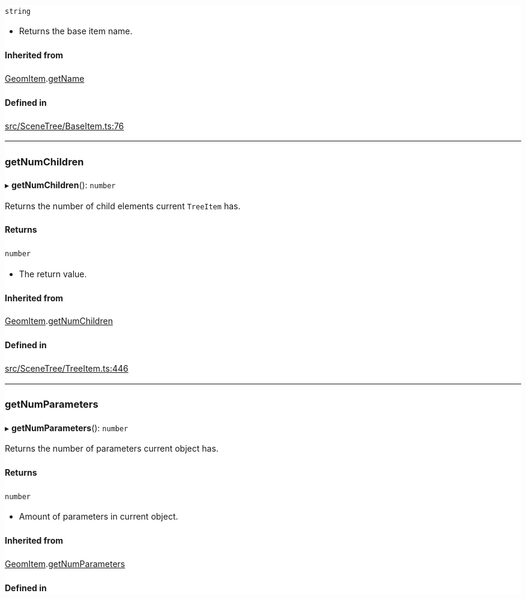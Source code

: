 `string`

- Returns the base item name.

#### Inherited from

[GeomItem](../SceneTree_GeomItem.GeomItem).[getName](../SceneTree_GeomItem.GeomItem#getname)

#### Defined in

[src/SceneTree/BaseItem.ts:76](https://github.com/ZeaInc/zea-engine/blob/8e646f8a8/src/SceneTree/BaseItem.ts#L76)

___

### getNumChildren

▸ **getNumChildren**(): `number`

Returns the number of child elements current `TreeItem` has.

#### Returns

`number`

- The return value.

#### Inherited from

[GeomItem](../SceneTree_GeomItem.GeomItem).[getNumChildren](../SceneTree_GeomItem.GeomItem#getnumchildren)

#### Defined in

[src/SceneTree/TreeItem.ts:446](https://github.com/ZeaInc/zea-engine/blob/8e646f8a8/src/SceneTree/TreeItem.ts#L446)

___

### getNumParameters

▸ **getNumParameters**(): `number`

Returns the number of parameters current object has.

#### Returns

`number`

- Amount of parameters in current object.

#### Inherited from

[GeomItem](../SceneTree_GeomItem.GeomItem).[getNumParameters](../SceneTree_GeomItem.GeomItem#getnumparameters)

#### Defined in
